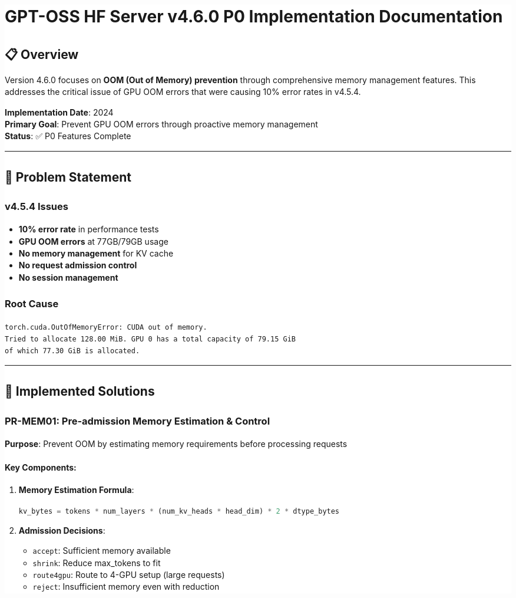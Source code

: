 # GPT-OSS HF Server v4.6.0 P0 Implementation Documentation

## 📋 Overview

Version 4.6.0 focuses on **OOM (Out of Memory) prevention** through comprehensive memory management features. This addresses the critical issue of GPU OOM errors that were causing 10% error rates in v4.5.4.

**Implementation Date**: 2024  
**Primary Goal**: Prevent GPU OOM errors through proactive memory management  
**Status**: ✅ P0 Features Complete

---

## 🎯 Problem Statement

### v4.5.4 Issues
- **10% error rate** in performance tests
- **GPU OOM errors** at 77GB/79GB usage
- **No memory management** for KV cache
- **No request admission control**
- **No session management**

### Root Cause
```
torch.cuda.OutOfMemoryError: CUDA out of memory. 
Tried to allocate 128.00 MiB. GPU 0 has a total capacity of 79.15 GiB 
of which 77.30 GiB is allocated.
```

---

## 🚀 Implemented Solutions

### PR-MEM01: Pre-admission Memory Estimation & Control

**Purpose**: Prevent OOM by estimating memory requirements before processing requests

#### Key Components:
1. **Memory Estimation Formula**:
   ```python
   kv_bytes = tokens * num_layers * (num_kv_heads * head_dim) * 2 * dtype_bytes
   ```

2. **Admission Decisions**:
   - `accept`: Sufficient memory available
   - `shrink`: Reduce max_tokens to fit
   - `route4gpu`: Route to 4-GPU setup (large requests)
   - `reject`: Insufficient memory even with reduction
